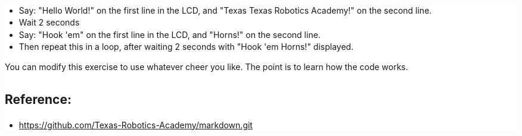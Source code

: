 - Say: "Hello World!" on the first line in the LCD, and "Texas Texas Robotics Academy!" on the second line.
- Wait 2 seconds
- Say: "Hook 'em" on the first line in the LCD, and "Horns!" on the second line.
- Then repeat this in a loop, after waiting 2 seconds with "Hook 'em Horns!" displayed.

You can modify this exercise to use whatever cheer you like. The point is to learn how the code works.

## Reference:
* https://github.com/Texas-Robotics-Academy/markdown.git
